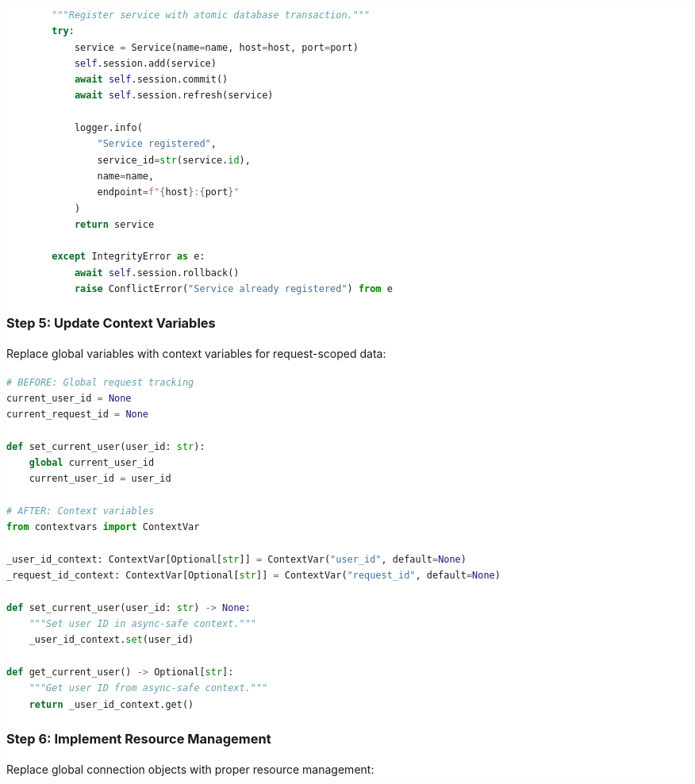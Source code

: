 ```python
        """Register service with atomic database transaction."""
        try:
            service = Service(name=name, host=host, port=port)
            self.session.add(service)
            await self.session.commit()
            await self.session.refresh(service)
            
            logger.info(
                "Service registered",
                service_id=str(service.id),
                name=name,
                endpoint=f"{host}:{port}"
            )
            return service
            
        except IntegrityError as e:
            await self.session.rollback()
            raise ConflictError("Service already registered") from e
```

### Step 5: Update Context Variables

Replace global variables with context variables for request-scoped data:

```python
# BEFORE: Global request tracking
current_user_id = None
current_request_id = None

def set_current_user(user_id: str):
    global current_user_id
    current_user_id = user_id

# AFTER: Context variables
from contextvars import ContextVar

_user_id_context: ContextVar[Optional[str]] = ContextVar("user_id", default=None)
_request_id_context: ContextVar[Optional[str]] = ContextVar("request_id", default=None)

def set_current_user(user_id: str) -> None:
    """Set user ID in async-safe context."""
    _user_id_context.set(user_id)

def get_current_user() -> Optional[str]:
    """Get user ID from async-safe context."""
    return _user_id_context.get()
```

### Step 6: Implement Resource Management

Replace global connection objects with proper resource management:
